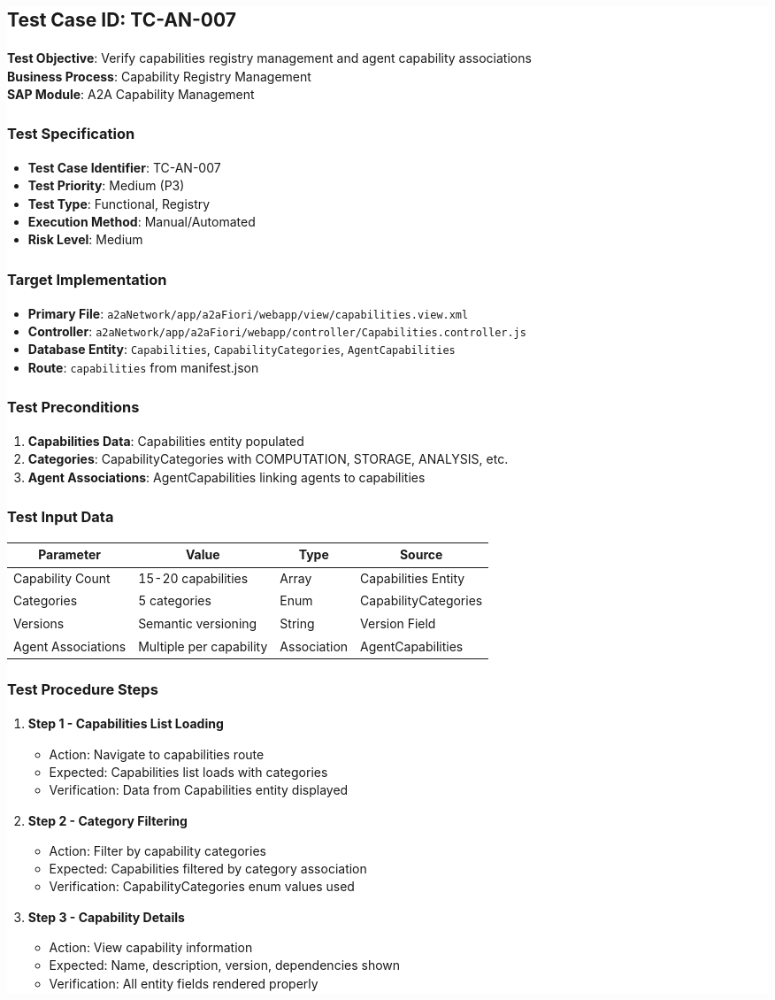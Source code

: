
## Test Case ID: TC-AN-007
**Test Objective**: Verify capabilities registry management and agent capability associations  
**Business Process**: Capability Registry Management  
**SAP Module**: A2A Capability Management  

### Test Specification
- **Test Case Identifier**: TC-AN-007
- **Test Priority**: Medium (P3)
- **Test Type**: Functional, Registry
- **Execution Method**: Manual/Automated
- **Risk Level**: Medium

### Target Implementation
- **Primary File**: `a2aNetwork/app/a2aFiori/webapp/view/capabilities.view.xml`
- **Controller**: `a2aNetwork/app/a2aFiori/webapp/controller/Capabilities.controller.js`
- **Database Entity**: `Capabilities`, `CapabilityCategories`, `AgentCapabilities`
- **Route**: `capabilities` from manifest.json

### Test Preconditions
1. **Capabilities Data**: Capabilities entity populated
2. **Categories**: CapabilityCategories with COMPUTATION, STORAGE, ANALYSIS, etc.
3. **Agent Associations**: AgentCapabilities linking agents to capabilities

### Test Input Data
| Parameter | Value | Type | Source |
|-----------|--------|------|---------| 
| Capability Count | 15-20 capabilities | Array | Capabilities Entity |
| Categories | 5 categories | Enum | CapabilityCategories |
| Versions | Semantic versioning | String | Version Field |
| Agent Associations | Multiple per capability | Association | AgentCapabilities |

### Test Procedure Steps
1. **Step 1 - Capabilities List Loading**
   - Action: Navigate to capabilities route
   - Expected: Capabilities list loads with categories
   - Verification: Data from Capabilities entity displayed

2. **Step 2 - Category Filtering**
   - Action: Filter by capability categories
   - Expected: Capabilities filtered by category association
   - Verification: CapabilityCategories enum values used

3. **Step 3 - Capability Details**
   - Action: View capability information
   - Expected: Name, description, version, dependencies shown
   - Verification: All entity fields rendered properly
